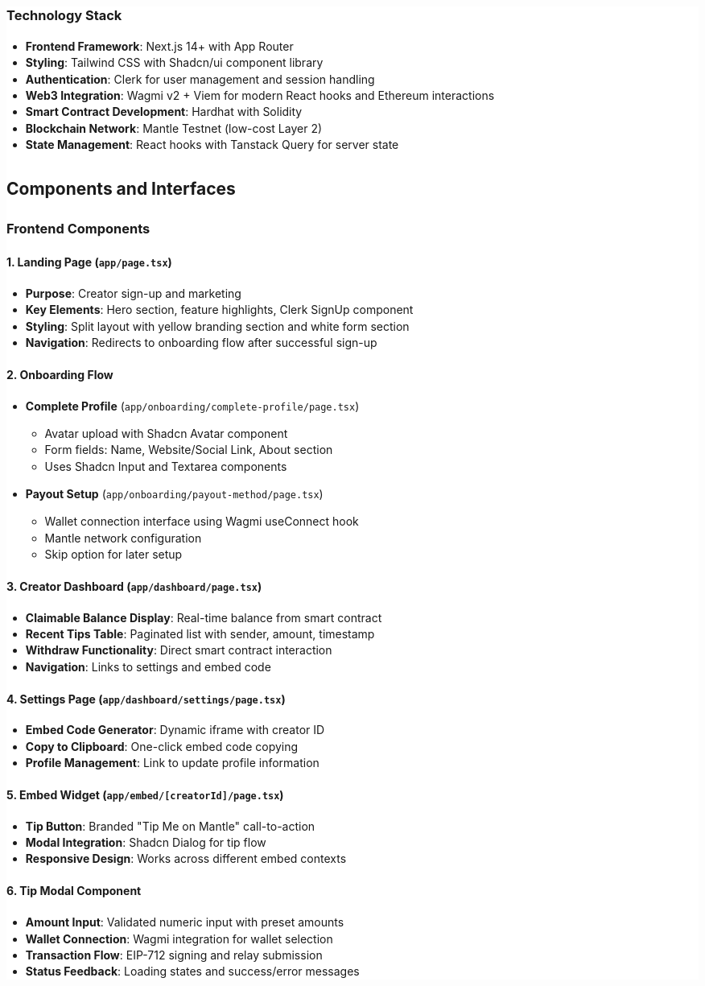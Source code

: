 ### Technology Stack

- **Frontend Framework**: Next.js 14+ with App Router
- **Styling**: Tailwind CSS with Shadcn/ui component library
- **Authentication**: Clerk for user management and session handling
- **Web3 Integration**: Wagmi v2 + Viem for modern React hooks and Ethereum interactions
- **Smart Contract Development**: Hardhat with Solidity
- **Blockchain Network**: Mantle Testnet (low-cost Layer 2)
- **State Management**: React hooks with Tanstack Query for server state

## Components and Interfaces

### Frontend Components

#### 1. Landing Page (`app/page.tsx`)
- **Purpose**: Creator sign-up and marketing
- **Key Elements**: Hero section, feature highlights, Clerk SignUp component
- **Styling**: Split layout with yellow branding section and white form section
- **Navigation**: Redirects to onboarding flow after successful sign-up

#### 2. Onboarding Flow
- **Complete Profile** (`app/onboarding/complete-profile/page.tsx`)
  - Avatar upload with Shadcn Avatar component
  - Form fields: Name, Website/Social Link, About section
  - Uses Shadcn Input and Textarea components
  
- **Payout Setup** (`app/onboarding/payout-method/page.tsx`)
  - Wallet connection interface using Wagmi useConnect hook
  - Mantle network configuration
  - Skip option for later setup

#### 3. Creator Dashboard (`app/dashboard/page.tsx`)
- **Claimable Balance Display**: Real-time balance from smart contract
- **Recent Tips Table**: Paginated list with sender, amount, timestamp
- **Withdraw Functionality**: Direct smart contract interaction
- **Navigation**: Links to settings and embed code

#### 4. Settings Page (`app/dashboard/settings/page.tsx`)
- **Embed Code Generator**: Dynamic iframe with creator ID
- **Copy to Clipboard**: One-click embed code copying
- **Profile Management**: Link to update profile information

#### 5. Embed Widget (`app/embed/[creatorId]/page.tsx`)
- **Tip Button**: Branded "Tip Me on Mantle" call-to-action
- **Modal Integration**: Shadcn Dialog for tip flow
- **Responsive Design**: Works across different embed contexts

#### 6. Tip Modal Component
- **Amount Input**: Validated numeric input with preset amounts
- **Wallet Connection**: Wagmi integration for wallet selection
- **Transaction Flow**: EIP-712 signing and relay submission
- **Status Feedback**: Loading states and success/error messages
